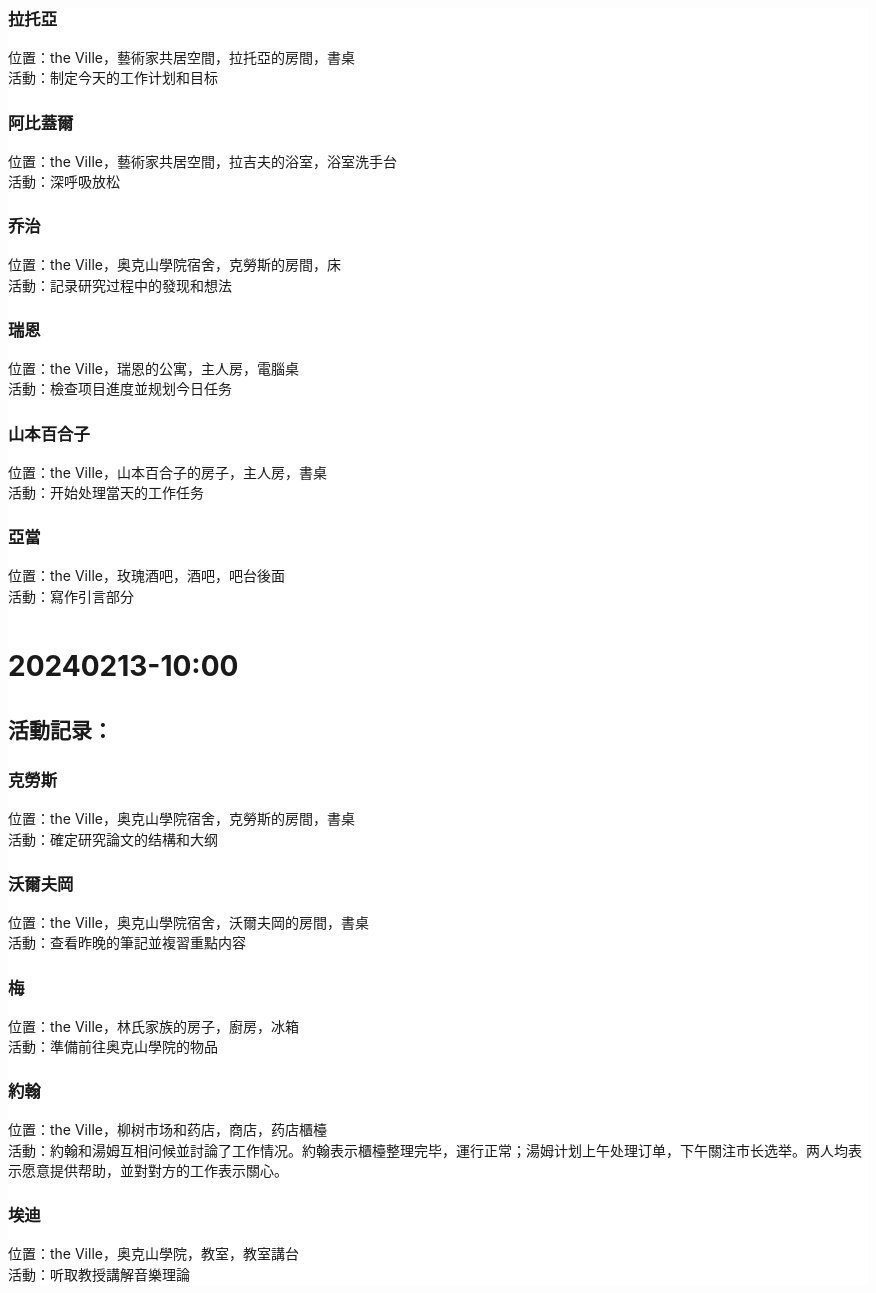 ### 拉托亞
位置：the Ville，藝術家共居空間，拉托亞的房間，書桌  
活動：制定今天的工作计划和目标  

### 阿比蓋爾
位置：the Ville，藝術家共居空間，拉吉夫的浴室，浴室洗手台  
活動：深呼吸放松  

### 乔治
位置：the Ville，奥克山學院宿舍，克勞斯的房間，床  
活動：記录研究过程中的發现和想法  

### 瑞恩
位置：the Ville，瑞恩的公寓，主人房，電腦桌  
活動：檢查项目進度並规划今日任务  

### 山本百合子
位置：the Ville，山本百合子的房子，主人房，書桌  
活動：开始处理當天的工作任务  

### 亞當
位置：the Ville，玫瑰酒吧，酒吧，吧台後面  
活動：寫作引言部分  



# 20240213-10:00

## 活動記录：

### 克勞斯
位置：the Ville，奥克山學院宿舍，克勞斯的房間，書桌  
活動：確定研究論文的结構和大纲  

### 沃爾夫岡
位置：the Ville，奥克山學院宿舍，沃爾夫岡的房間，書桌  
活動：查看昨晚的筆記並複習重點内容  

### 梅
位置：the Ville，林氏家族的房子，廚房，冰箱  
活動：準備前往奥克山學院的物品  

### 約翰
位置：the Ville，柳树市场和药店，商店，药店櫃檯  
活動：約翰和湯姆互相问候並討論了工作情况。約翰表示櫃檯整理完毕，運行正常；湯姆计划上午处理订单，下午關注市长选举。两人均表示愿意提供帮助，並對對方的工作表示關心。  

### 埃迪
位置：the Ville，奥克山學院，教室，教室講台  
活動：听取教授講解音樂理論  

